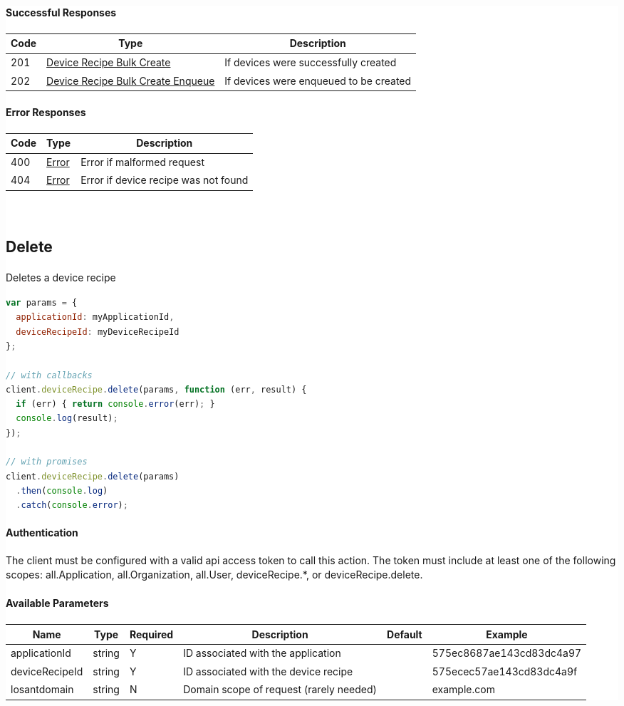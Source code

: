 #### Successful Responses

| Code | Type | Description |
| ---- | ---- | ----------- |
| 201 | [Device Recipe Bulk Create](../lib/schemas/deviceRecipeBulkCreate.json) | If devices were successfully created |
| 202 | [Device Recipe Bulk Create Enqueue](../lib/schemas/deviceRecipeBulkCreateEnqueued.json) | If devices were enqueued to be created |

#### Error Responses

| Code | Type | Description |
| ---- | ---- | ----------- |
| 400 | [Error](../lib/schemas/error.json) | Error if malformed request |
| 404 | [Error](../lib/schemas/error.json) | Error if device recipe was not found |

<br/>

## Delete

Deletes a device recipe

```javascript
var params = {
  applicationId: myApplicationId,
  deviceRecipeId: myDeviceRecipeId
};

// with callbacks
client.deviceRecipe.delete(params, function (err, result) {
  if (err) { return console.error(err); }
  console.log(result);
});

// with promises
client.deviceRecipe.delete(params)
  .then(console.log)
  .catch(console.error);
```

#### Authentication
The client must be configured with a valid api access token to call this
action. The token must include at least one of the following scopes:
all.Application, all.Organization, all.User, deviceRecipe.*, or deviceRecipe.delete.

#### Available Parameters

| Name | Type | Required | Description | Default | Example |
| ---- | ---- | -------- | ----------- | ------- | ------- |
| applicationId | string | Y | ID associated with the application |  | 575ec8687ae143cd83dc4a97 |
| deviceRecipeId | string | Y | ID associated with the device recipe |  | 575ecec57ae143cd83dc4a9f |
| losantdomain | string | N | Domain scope of request (rarely needed) |  | example.com |
